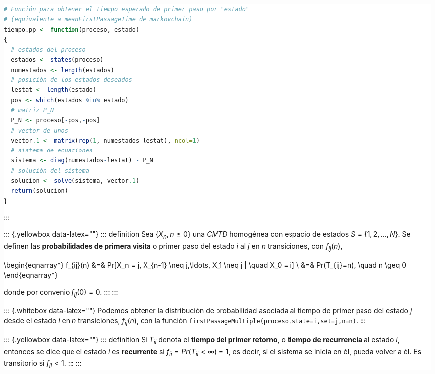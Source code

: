 
```r
# Función para obtener el tiempo esperado de primer paso por "estado"
# (equivalente a meanFirstPassageTime de markovchain)
tiempo.pp <- function(proceso, estado)
{
  # estados del proceso
  estados <- states(proceso)
  numestados <- length(estados)
  # posición de los estados deseados
  lestat <- length(estado)
  pos <- which(estados %in% estado)
  # matriz P_N
  P_N <- proceso[-pos,-pos]
  # vector de unos
  vector.1 <- matrix(rep(1, numestados-lestat), ncol=1)
  # sistema de ecuaciones
  sistema <- diag(numestados-lestat) - P_N
  # solución del sistema
  solucion <- solve(sistema, vector.1)
  return(solucion)
}
```
:::


::: {.yellowbox data-latex=""}
::: definition
Sea $\{X_n, n \geq 0\}$ una $CMTD$ homogénea con espacio de estados $S = \{1, 2,...,N\}$. Se definen las **probabilidades de primera visita** o primer paso del estado $i$ al $j$ en $n$ transiciones, con $f_{ij}(n)$, 

\begin{eqnarray*}
f_{ij}(n) &=& Pr[X_n = j, X_{n-1} \neq j,\ldots, X_1 \neq j | \quad X_0 = i] \\ 
&=& Pr(T_{ij}=n), \quad n \geq 0
\end{eqnarray*}

donde por convenio $f_{ij}(0) = 0.$
:::
:::

::: {.whitebox data-latex=""}
Podemos obtener la distribución de probabilidad asociada al tiempo de primer paso del estado $j$ desde el estado $i$ en $n$ transiciones, $f_{ij}(n)$, con la función `firstPassageMultiple(proceso,state=i,set=j,n=n)`.
:::

::: {.yellowbox data-latex=""}
::: definition
Si $T_{ii}$  denota el **tiempo del primer retorno**, o **tiempo de recurrencia** al estado $i$, entonces se dice que el estado $i$ es **recurrente** si $f_{ii}=Pr(T_{ii}<\infty)=1$, es decir, si el sistema se inicia en él, pueda volver a él. Es transitorio si $f_{ii}<1$.
:::
:::
